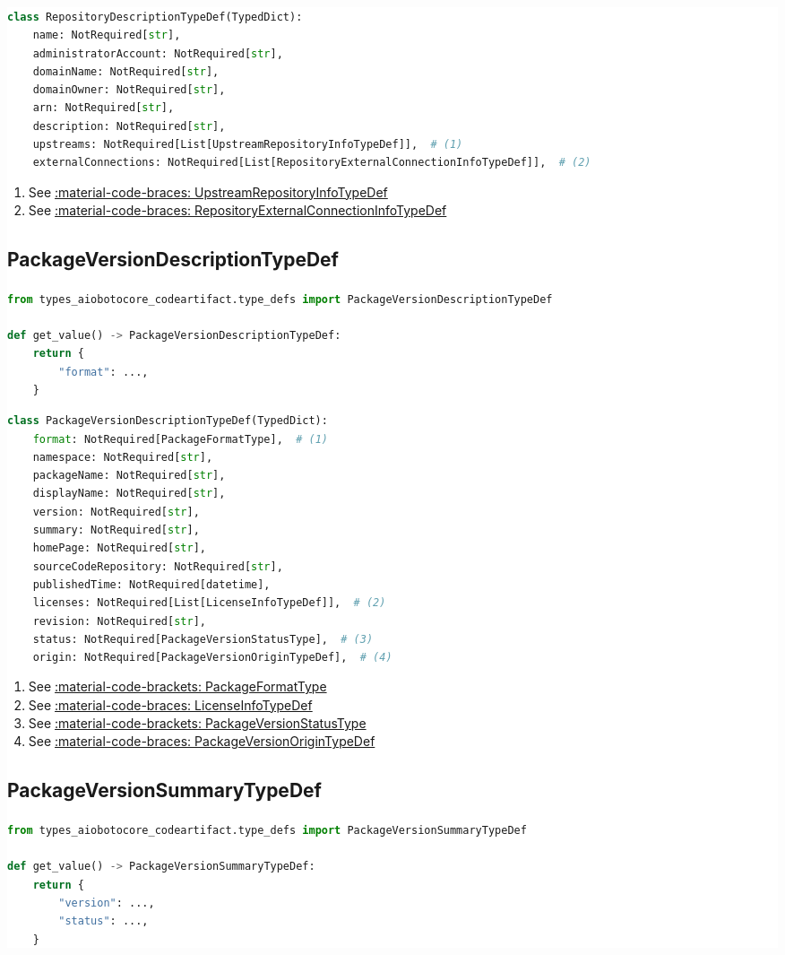 ```python title="Definition"
class RepositoryDescriptionTypeDef(TypedDict):
    name: NotRequired[str],
    administratorAccount: NotRequired[str],
    domainName: NotRequired[str],
    domainOwner: NotRequired[str],
    arn: NotRequired[str],
    description: NotRequired[str],
    upstreams: NotRequired[List[UpstreamRepositoryInfoTypeDef]],  # (1)
    externalConnections: NotRequired[List[RepositoryExternalConnectionInfoTypeDef]],  # (2)
```

1. See [:material-code-braces: UpstreamRepositoryInfoTypeDef](./type_defs.md#upstreamrepositoryinfotypedef) 
2. See [:material-code-braces: RepositoryExternalConnectionInfoTypeDef](./type_defs.md#repositoryexternalconnectioninfotypedef) 
## PackageVersionDescriptionTypeDef

```python title="Usage Example"
from types_aiobotocore_codeartifact.type_defs import PackageVersionDescriptionTypeDef

def get_value() -> PackageVersionDescriptionTypeDef:
    return {
        "format": ...,
    }
```

```python title="Definition"
class PackageVersionDescriptionTypeDef(TypedDict):
    format: NotRequired[PackageFormatType],  # (1)
    namespace: NotRequired[str],
    packageName: NotRequired[str],
    displayName: NotRequired[str],
    version: NotRequired[str],
    summary: NotRequired[str],
    homePage: NotRequired[str],
    sourceCodeRepository: NotRequired[str],
    publishedTime: NotRequired[datetime],
    licenses: NotRequired[List[LicenseInfoTypeDef]],  # (2)
    revision: NotRequired[str],
    status: NotRequired[PackageVersionStatusType],  # (3)
    origin: NotRequired[PackageVersionOriginTypeDef],  # (4)
```

1. See [:material-code-brackets: PackageFormatType](./literals.md#packageformattype) 
2. See [:material-code-braces: LicenseInfoTypeDef](./type_defs.md#licenseinfotypedef) 
3. See [:material-code-brackets: PackageVersionStatusType](./literals.md#packageversionstatustype) 
4. See [:material-code-braces: PackageVersionOriginTypeDef](./type_defs.md#packageversionorigintypedef) 
## PackageVersionSummaryTypeDef

```python title="Usage Example"
from types_aiobotocore_codeartifact.type_defs import PackageVersionSummaryTypeDef

def get_value() -> PackageVersionSummaryTypeDef:
    return {
        "version": ...,
        "status": ...,
    }
```
